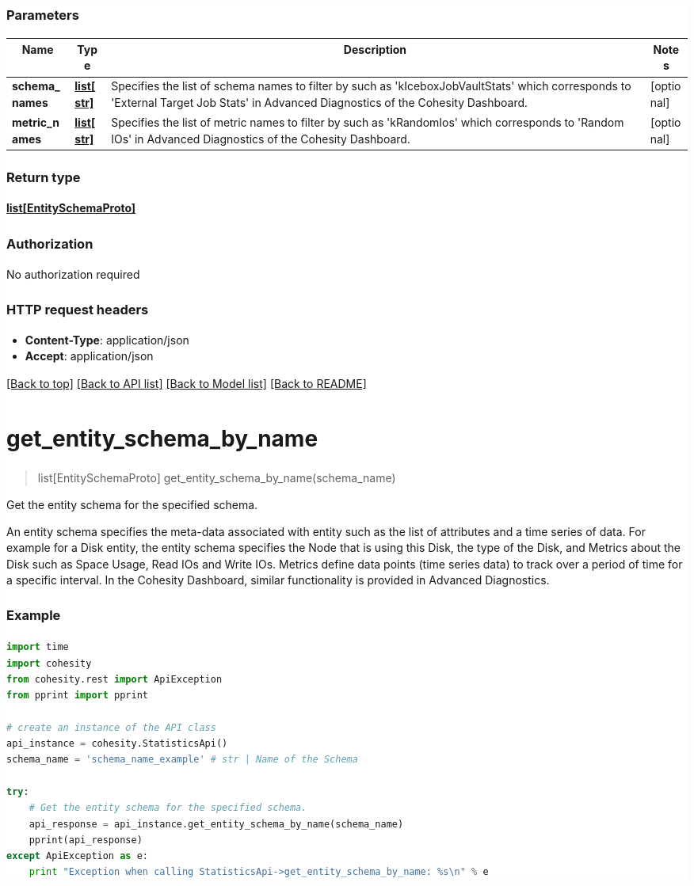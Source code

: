 ### Parameters

Name | Type | Description  | Notes
------------- | ------------- | ------------- | -------------
 **schema_names** | [**list[str]**](str.md)| Specifies the list of schema names to filter by such as &#39;kIceboxJobVaultStats&#39; which corresponds to &#39;External Target Job Stats&#39; in Advanced Diagnostics of the Cohesity Dashboard. | [optional] 
 **metric_names** | [**list[str]**](str.md)| Specifies the list of metric names to filter by such as &#39;kRandomIos&#39; which corresponds to &#39;Random IOs&#39; in Advanced Diagnostics of the Cohesity Dashboard. | [optional] 

### Return type

[**list[EntitySchemaProto]**](EntitySchemaProto.md)

### Authorization

No authorization required

### HTTP request headers

 - **Content-Type**: application/json
 - **Accept**: application/json

[[Back to top]](#) [[Back to API list]](../README.md#documentation-for-api-endpoints) [[Back to Model list]](../README.md#documentation-for-models) [[Back to README]](../README.md)

# **get_entity_schema_by_name**
> list[EntitySchemaProto] get_entity_schema_by_name(schema_name)

Get the entity schema for the specified schema.

An entity schema specifies the meta-data associated with entity such as the list of attributes and a time series of data. For example for a Disk entity, the entity schema specifies the Node that is using this Disk, the type of the Disk, and Metrics about the Disk such as Space Usage, Read IOs and Write IOs. Metrics define data points (time series data) to track over a period of time for a specific interval. In the Cohesity Dashboard, similar functionality is provided in Advanced Diagnostics.

### Example 
```python
import time
import cohesity
from cohesity.rest import ApiException
from pprint import pprint

# create an instance of the API class
api_instance = cohesity.StatisticsApi()
schema_name = 'schema_name_example' # str | Name of the Schema

try: 
    # Get the entity schema for the specified schema.
    api_response = api_instance.get_entity_schema_by_name(schema_name)
    pprint(api_response)
except ApiException as e:
    print "Exception when calling StatisticsApi->get_entity_schema_by_name: %s\n" % e
```
